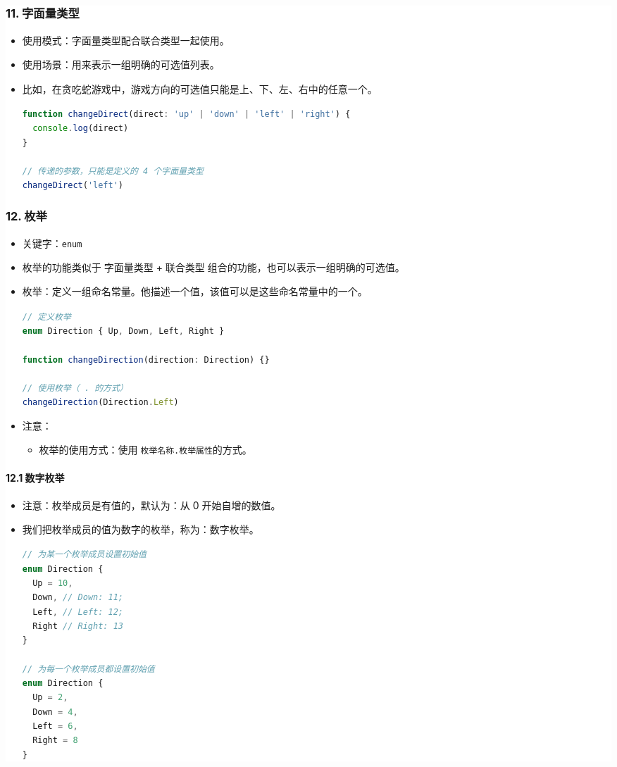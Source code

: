 ### 11. 字面量类型

- 使用模式：字面量类型配合联合类型一起使用。

- 使用场景：用来表示一组明确的可选值列表。

- 比如，在贪吃蛇游戏中，游戏方向的可选值只能是上、下、左、右中的任意一个。

  ```TypeScript
  function changeDirect(direct: 'up' | 'down' | 'left' | 'right') {
    console.log(direct)
  }

  // 传递的参数，只能是定义的 4 个字面量类型
  changeDirect('left')
  ```

### 12. 枚举

- 关键字：`enum`

- 枚举的功能类似于 字面量类型 + 联合类型 组合的功能，也可以表示一组明确的可选值。

- 枚举：定义一组命名常量。他描述一个值，该值可以是这些命名常量中的一个。

  ```TypeScript
  // 定义枚举
  enum Direction { Up, Down, Left, Right }

  function changeDirection(direction: Direction) {}

  // 使用枚举（ . 的方式）
  changeDirection(Direction.Left)
  ```

- 注意：

  - 枚举的使用方式：使用 `枚举名称.枚举属性`的方式。

#### 12.1 数字枚举

- 注意：枚举成员是有值的，默认为：从 0 开始自增的数值。

- 我们把枚举成员的值为数字的枚举，称为：数字枚举。

  ```TypeScript
  // 为某一个枚举成员设置初始值
  enum Direction {
    Up = 10,
    Down, // Down: 11;
    Left, // Left: 12;
    Right // Right: 13
  }

  // 为每一个枚举成员都设置初始值
  enum Direction {
    Up = 2,
    Down = 4,
    Left = 6,
    Right = 8
  }
  ```
